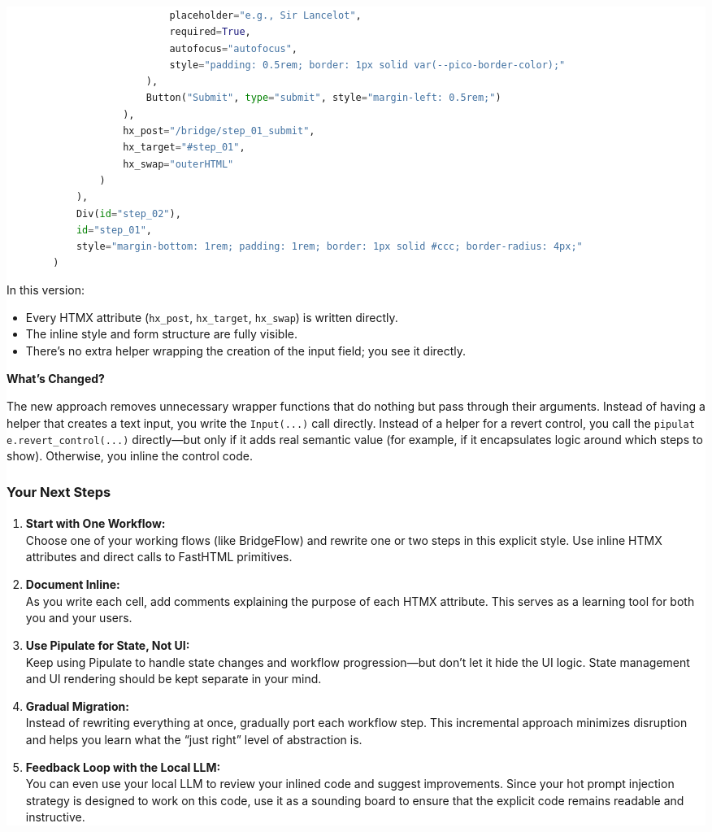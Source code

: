 ```python
                            placeholder="e.g., Sir Lancelot",
                            required=True,
                            autofocus="autofocus",
                            style="padding: 0.5rem; border: 1px solid var(--pico-border-color);"
                        ),
                        Button("Submit", type="submit", style="margin-left: 0.5rem;")
                    ),
                    hx_post="/bridge/step_01_submit",
                    hx_target="#step_01",
                    hx_swap="outerHTML"
                )
            ),
            Div(id="step_02"),
            id="step_01",
            style="margin-bottom: 1rem; padding: 1rem; border: 1px solid #ccc; border-radius: 4px;"
        )
```

In this version:
- Every HTMX attribute (`hx_post`, `hx_target`, `hx_swap`) is written directly.
- The inline style and form structure are fully visible.
- There’s no extra helper wrapping the creation of the input field; you see it directly.

**What’s Changed?**

The new approach removes unnecessary wrapper functions that do nothing but pass through their arguments. Instead of having a helper that creates a text input, you write the `Input(...)` call directly. Instead of a helper for a revert control, you call the `pipulate.revert_control(...)` directly—but only if it adds real semantic value (for example, if it encapsulates logic around which steps to show). Otherwise, you inline the control code.

### Your Next Steps

1. **Start with One Workflow:**  
   Choose one of your working flows (like BridgeFlow) and rewrite one or two steps in this explicit style. Use inline HTMX attributes and direct calls to FastHTML primitives.

2. **Document Inline:**  
   As you write each cell, add comments explaining the purpose of each HTMX attribute. This serves as a learning tool for both you and your users.

3. **Use Pipulate for State, Not UI:**  
   Keep using Pipulate to handle state changes and workflow progression—but don’t let it hide the UI logic. State management and UI rendering should be kept separate in your mind.

4. **Gradual Migration:**  
   Instead of rewriting everything at once, gradually port each workflow step. This incremental approach minimizes disruption and helps you learn what the “just right” level of abstraction is.

5. **Feedback Loop with the Local LLM:**  
   You can even use your local LLM to review your inlined code and suggest improvements. Since your hot prompt injection strategy is designed to work on this code, use it as a sounding board to ensure that the explicit code remains readable and instructive.
